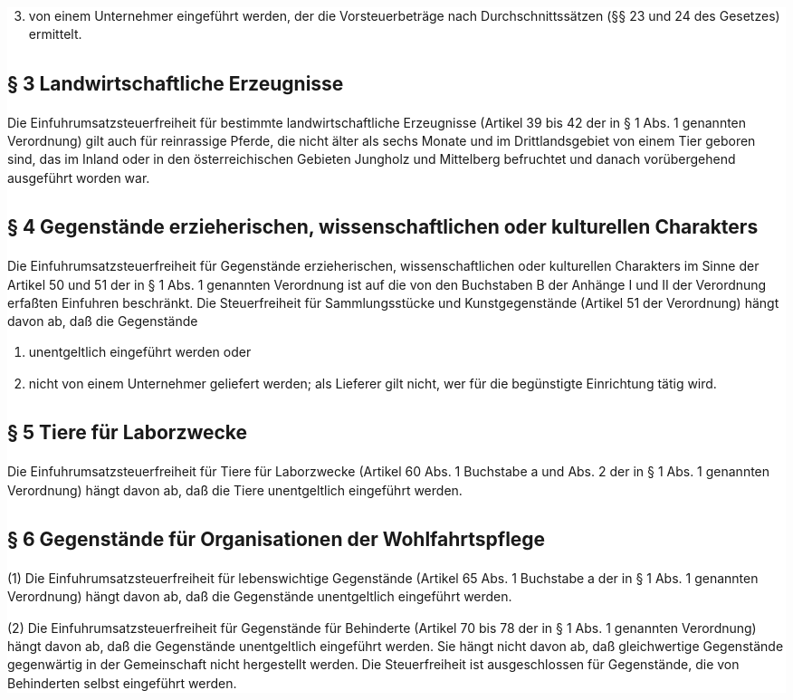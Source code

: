 3.  von einem Unternehmer eingeführt werden, der die Vorsteuerbeträge nach
    Durchschnittssätzen (§§ 23 und 24 des Gesetzes) ermittelt.





## § 3 Landwirtschaftliche Erzeugnisse

Die Einfuhrumsatzsteuerfreiheit für bestimmte landwirtschaftliche
Erzeugnisse (Artikel 39 bis 42 der in § 1 Abs. 1 genannten Verordnung)
gilt auch für reinrassige Pferde, die nicht älter als sechs Monate und
im Drittlandsgebiet von einem Tier geboren sind, das im Inland oder in
den österreichischen Gebieten Jungholz und Mittelberg befruchtet und
danach vorübergehend ausgeführt worden war.


## § 4 Gegenstände erzieherischen, wissenschaftlichen oder kulturellen Charakters

Die Einfuhrumsatzsteuerfreiheit für Gegenstände erzieherischen,
wissenschaftlichen oder kulturellen Charakters im Sinne der Artikel 50
und 51 der in § 1 Abs. 1 genannten Verordnung ist auf die von den
Buchstaben B der Anhänge I und II der Verordnung erfaßten Einfuhren
beschränkt. Die Steuerfreiheit für Sammlungsstücke und
Kunstgegenstände (Artikel 51 der Verordnung) hängt davon ab, daß die
Gegenstände

1.  unentgeltlich eingeführt werden oder


2.  nicht von einem Unternehmer geliefert werden; als Lieferer gilt nicht,
    wer für die begünstigte Einrichtung tätig wird.





## § 5 Tiere für Laborzwecke

Die Einfuhrumsatzsteuerfreiheit für Tiere für Laborzwecke (Artikel 60
Abs. 1 Buchstabe a und Abs. 2 der in § 1 Abs. 1 genannten Verordnung)
hängt davon ab, daß die Tiere unentgeltlich eingeführt werden.


## § 6 Gegenstände für Organisationen der Wohlfahrtspflege

(1) Die Einfuhrumsatzsteuerfreiheit für lebenswichtige Gegenstände
(Artikel 65 Abs. 1 Buchstabe a der in § 1 Abs. 1 genannten Verordnung)
hängt davon ab, daß die Gegenstände unentgeltlich eingeführt werden.

(2) Die Einfuhrumsatzsteuerfreiheit für Gegenstände für Behinderte
(Artikel 70 bis 78 der in § 1 Abs. 1 genannten Verordnung) hängt davon
ab, daß die Gegenstände unentgeltlich eingeführt werden. Sie hängt
nicht davon ab, daß gleichwertige Gegenstände gegenwärtig in der
Gemeinschaft nicht hergestellt werden. Die Steuerfreiheit ist
ausgeschlossen für Gegenstände, die von Behinderten selbst eingeführt
werden.

